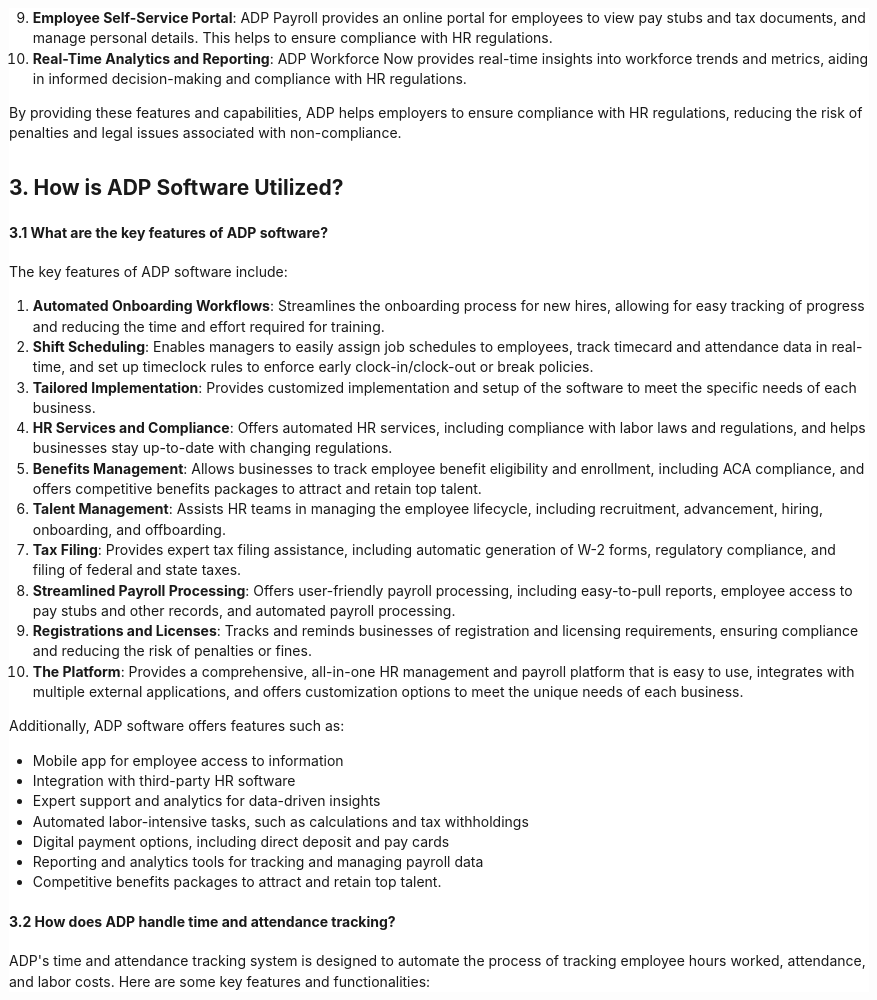 9. **Employee Self-Service Portal**: ADP Payroll provides an online portal for employees to view pay stubs and tax documents, and manage personal details. This helps to ensure compliance with HR regulations.
10. **Real-Time Analytics and Reporting**: ADP Workforce Now provides real-time insights into workforce trends and metrics, aiding in informed decision-making and compliance with HR regulations.

By providing these features and capabilities, ADP helps employers to ensure compliance with HR regulations, reducing the risk of penalties and legal issues associated with non-compliance.

## 3. How is ADP Software Utilized?

#### 3.1 What are the key features of ADP software?

The key features of ADP software include:

1. **Automated Onboarding Workflows**: Streamlines the onboarding process for new hires, allowing for easy tracking of progress and reducing the time and effort required for training.
2. **Shift Scheduling**: Enables managers to easily assign job schedules to employees, track timecard and attendance data in real-time, and set up timeclock rules to enforce early clock-in/clock-out or break policies.
3. **Tailored Implementation**: Provides customized implementation and setup of the software to meet the specific needs of each business.
4. **HR Services and Compliance**: Offers automated HR services, including compliance with labor laws and regulations, and helps businesses stay up-to-date with changing regulations.
5. **Benefits Management**: Allows businesses to track employee benefit eligibility and enrollment, including ACA compliance, and offers competitive benefits packages to attract and retain top talent.
6. **Talent Management**: Assists HR teams in managing the employee lifecycle, including recruitment, advancement, hiring, onboarding, and offboarding.
7. **Tax Filing**: Provides expert tax filing assistance, including automatic generation of W-2 forms, regulatory compliance, and filing of federal and state taxes.
8. **Streamlined Payroll Processing**: Offers user-friendly payroll processing, including easy-to-pull reports, employee access to pay stubs and other records, and automated payroll processing.
9. **Registrations and Licenses**: Tracks and reminds businesses of registration and licensing requirements, ensuring compliance and reducing the risk of penalties or fines.
10. **The Platform**: Provides a comprehensive, all-in-one HR management and payroll platform that is easy to use, integrates with multiple external applications, and offers customization options to meet the unique needs of each business.

Additionally, ADP software offers features such as:

* Mobile app for employee access to information
* Integration with third-party HR software
* Expert support and analytics for data-driven insights
* Automated labor-intensive tasks, such as calculations and tax withholdings
* Digital payment options, including direct deposit and pay cards
* Reporting and analytics tools for tracking and managing payroll data
* Competitive benefits packages to attract and retain top talent.

#### 3.2 How does ADP handle time and attendance tracking?

ADP's time and attendance tracking system is designed to automate the process of tracking employee hours worked, attendance, and labor costs. Here are some key features and functionalities:
